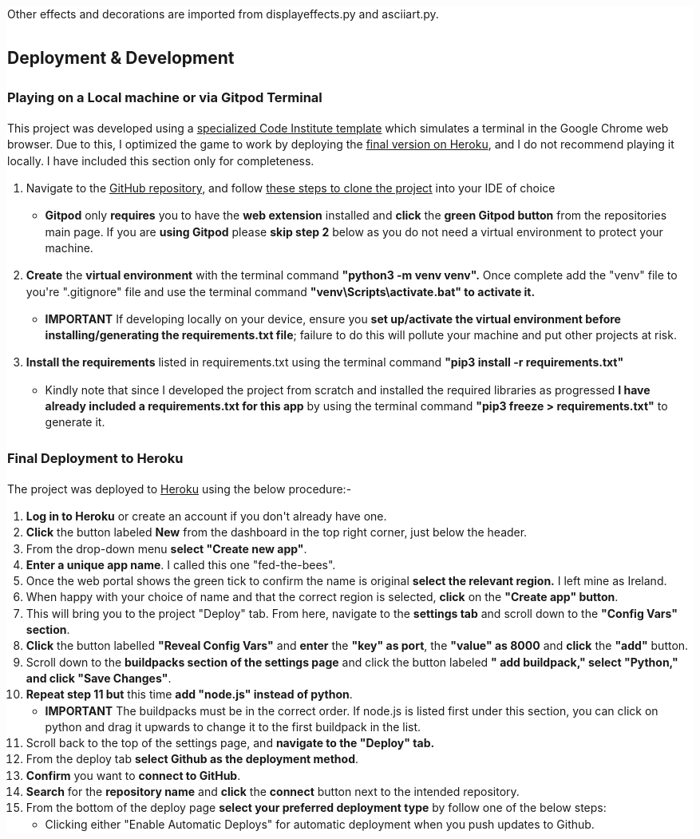 Other effects and decorations are imported from displayeffects.py and asciiart.py.

## Deployment & Development

### Playing on a Local machine or via Gitpod Terminal
This project was developed using a [specialized Code Institute template](https://github.com/Code-Institute-Org/python-essentials-template) which simulates a terminal in the Google Chrome web browser. Due to this, I optimized the game to work by deploying the [final version on Heroku](https://fed-the-bees-4595451a08dc.herokuapp.com/), and I do not recommend playing it locally. I have included this section only for completeness.

1. Navigate to the [GitHub repository](https://github.com/kellie-cat/fed-the-bees), and follow [these steps to clone the project](https://docs.github.com/en/repositories/creating-and-managing-repositories/cloning-a-repository) into your IDE of choice
   
   * **Gitpod** only **requires** you to have the **web extension** installed and **click** the **green Gitpod button** from the repositories main page. If you are **using Gitpod** please **skip step 2** below as you do not need a virtual environment to protect your machine.  
  
1. **Create** the **virtual environment** with the terminal command **"python3 -m venv venv".** Once complete add the "venv" file to you're ".gitignore" file and use the terminal command **"venv\Scripts\activate.bat" to activate it.**
   
   * **IMPORTANT** If developing locally on your device, ensure you **set up/activate the virtual environment before installing/generating the requirements.txt file**; failure to do this will pollute your machine and put other projects at risk.
 
1. **Install the requirements** listed in requirements.txt using the terminal command  **"pip3 install -r requirements.txt"**
   * Kindly note that since I developed the project from scratch and installed the required libraries as progressed **I have already included a requirements.txt for this app** by using the terminal command **"pip3 freeze > requirements.txt"** to generate it.

### Final Deployment to Heroku
  
The project was deployed to [Heroku](https://www.heroku.com) using the below procedure:-    
  
1. **Log in to Heroku** or create an account if you don't already have one.
1. **Click** the button labeled **New** from the dashboard in the top right corner, just below the header.
1. From the drop-down menu **select "Create new app"**.
1. **Enter a unique app name**. I called this one "fed-the-bees".
1. Once the web portal shows the green tick to confirm the name is original **select the relevant region.** I left mine as Ireland.
1.  When happy with your choice of name and that the correct region is selected, **click** on the **"Create app" button**.
1. This will bring you to the project "Deploy" tab. From here, navigate to the **settings tab** and scroll down to the **"Config Vars" section**. 
1. **Click** the button labelled **"Reveal Config Vars"** and **enter** the **"key" as port**, the **"value" as 8000** and **click** the **"add"** button.
1. Scroll down to the **buildpacks section of the settings page** and click the button labeled **" add buildpack," select "Python," and click "Save Changes"**.
1. **Repeat step 11 but** this time **add "node.js" instead of python**. 
   * **IMPORTANT** The buildpacks must be in the correct order. If node.js is listed first under this section, you can click on python and drag it upwards to change it to the first buildpack in the list.
1. Scroll back to the top of the settings page, and **navigate to the "Deploy" tab.**
1. From the deploy tab **select Github as the deployment method**.
1. **Confirm** you want to **connect to GitHub**.
1. **Search** for the **repository name** and **click** the **connect** button next to the intended repository.
1. From the bottom of the deploy page **select your preferred deployment type** by follow one of the below steps:  
   * Clicking either "Enable Automatic Deploys" for automatic deployment when you push updates to Github.  